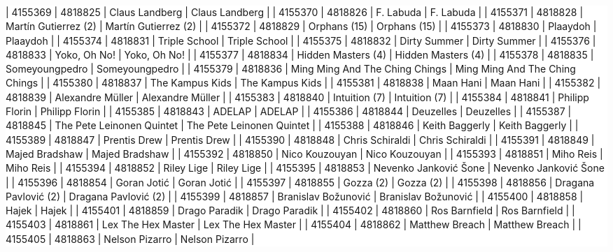 | 4155369 | 4818825 | Claus Landberg | Claus Landberg |
| 4155370 | 4818826 | F. Labuda | F. Labuda |
| 4155371 | 4818828 | Martín Gutierrez (2) | Martín Gutierrez (2) |
| 4155372 | 4818829 | Orphans (15) | Orphans (15) |
| 4155373 | 4818830 | Plaaydoh | Plaaydoh |
| 4155374 | 4818831 | Triple School | Triple School |
| 4155375 | 4818832 | Dirty Summer | Dirty Summer |
| 4155376 | 4818833 | Yoko, Oh No! | Yoko, Oh No! |
| 4155377 | 4818834 | Hidden Masters (4) | Hidden Masters (4) |
| 4155378 | 4818835 | Someyoungpedro | Someyoungpedro |
| 4155379 | 4818836 | Ming Ming And The Ching Chings | Ming Ming And The Ching Chings |
| 4155380 | 4818837 | The Kampus Kids | The Kampus Kids |
| 4155381 | 4818838 | Maan Hani | Maan Hani |
| 4155382 | 4818839 | Alexandre Müller | Alexandre Müller |
| 4155383 | 4818840 | Intuition (7) | Intuition (7) |
| 4155384 | 4818841 | Philipp Florin | Philipp Florin |
| 4155385 | 4818843 | ADELAP | ADELAP |
| 4155386 | 4818844 | Deuzelles | Deuzelles |
| 4155387 | 4818845 | The Pete Leinonen Quintet | The Pete Leinonen Quintet |
| 4155388 | 4818846 | Keith Baggerly | Keith Baggerly |
| 4155389 | 4818847 | Prentis Drew | Prentis Drew |
| 4155390 | 4818848 | Chris Schiraldi | Chris Schiraldi |
| 4155391 | 4818849 | Majed Bradshaw | Majed Bradshaw |
| 4155392 | 4818850 | Nico Kouzouyan | Nico Kouzouyan |
| 4155393 | 4818851 | Miho Reis | Miho Reis |
| 4155394 | 4818852 | Riley Lige | Riley Lige |
| 4155395 | 4818853 | Nevenko Janković Šone | Nevenko Janković Šone |
| 4155396 | 4818854 | Goran Jotić | Goran Jotić |
| 4155397 | 4818855 | Gozza (2) | Gozza (2) |
| 4155398 | 4818856 | Dragana Pavlović (2) | Dragana Pavlović (2) |
| 4155399 | 4818857 | Branislav Božunović | Branislav Božunović |
| 4155400 | 4818858 | Hajek | Hajek |
| 4155401 | 4818859 | Drago Paradik | Drago Paradik |
| 4155402 | 4818860 | Ros Barnfield | Ros Barnfield |
| 4155403 | 4818861 | Lex The Hex Master | Lex The Hex Master |
| 4155404 | 4818862 | Matthew Breach | Matthew Breach |
| 4155405 | 4818863 | Nelson Pizarro | Nelson Pizarro |